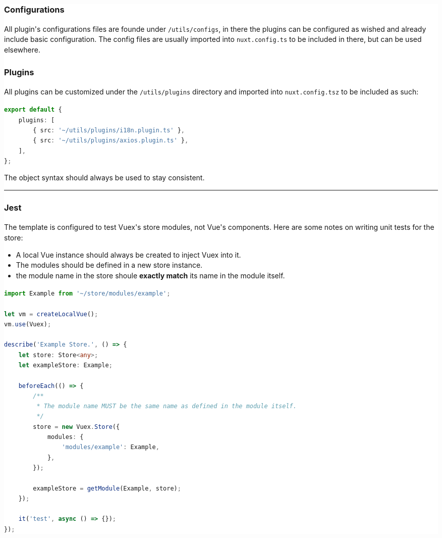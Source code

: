 
### Configurations

All plugin's configurations files are founde under `/utils/configs`, in there the plugins can be configured as wished and already include basic configuration.
The config files are usually imported into `nuxt.config.ts` to be included in there, but can be used elsewhere.

### Plugins

All plugins can be customized under the `/utils/plugins` directory and imported into `nuxt.config.tsz` to be included as such:

```ts
export default {
	plugins: [
		{ src: '~/utils/plugins/i18n.plugin.ts' },
		{ src: '~/utils/plugins/axios.plugin.ts' },
	],
};
```

The object syntax should always be used to stay consistent.

---

### Jest

The template is configured to test Vuex's store modules, not Vue's components.
Here are some notes on writing unit tests for the store:

- A local Vue instance should always be created to inject Vuex into it.
- The modules should be defined in a new store instance.
- the module name in the store shoule **exactly match** its name in the module itself.

```ts
import Example from '~/store/modules/example';

let vm = createLocalVue();
vm.use(Vuex);

describe('Example Store.', () => {
	let store: Store<any>;
	let exampleStore: Example;

	beforeEach(() => {
		/**
		 * The module name MUST be the same name as defined in the module itself.
		 */
		store = new Vuex.Store({
			modules: {
				'modules/example': Example,
			},
		});

		exampleStore = getModule(Example, store);
	});

	it('test', async () => {});
});
```
